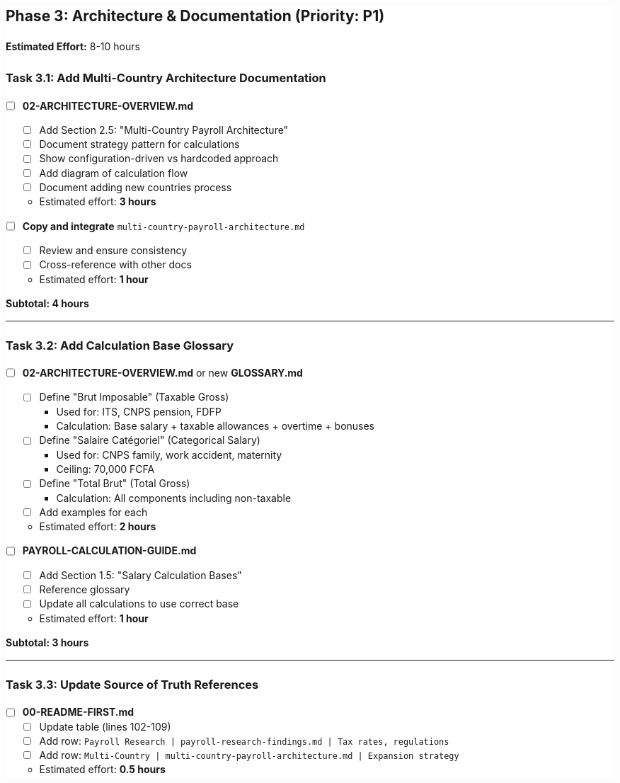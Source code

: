 ## Phase 3: Architecture & Documentation (Priority: P1)

**Estimated Effort:** 8-10 hours

### Task 3.1: Add Multi-Country Architecture Documentation

- [ ] **02-ARCHITECTURE-OVERVIEW.md**
  - [ ] Add Section 2.5: "Multi-Country Payroll Architecture"
  - [ ] Document strategy pattern for calculations
  - [ ] Show configuration-driven vs hardcoded approach
  - [ ] Add diagram of calculation flow
  - [ ] Document adding new countries process
  - Estimated effort: **3 hours**

- [ ] **Copy and integrate** `multi-country-payroll-architecture.md`
  - [ ] Review and ensure consistency
  - [ ] Cross-reference with other docs
  - Estimated effort: **1 hour**

**Subtotal: 4 hours**

---

### Task 3.2: Add Calculation Base Glossary

- [ ] **02-ARCHITECTURE-OVERVIEW.md** or new **GLOSSARY.md**
  - [ ] Define "Brut Imposable" (Taxable Gross)
    - Used for: ITS, CNPS pension, FDFP
    - Calculation: Base salary + taxable allowances + overtime + bonuses
  - [ ] Define "Salaire Catégoriel" (Categorical Salary)
    - Used for: CNPS family, work accident, maternity
    - Ceiling: 70,000 FCFA
  - [ ] Define "Total Brut" (Total Gross)
    - Calculation: All components including non-taxable
  - [ ] Add examples for each
  - Estimated effort: **2 hours**

- [ ] **PAYROLL-CALCULATION-GUIDE.md**
  - [ ] Add Section 1.5: "Salary Calculation Bases"
  - [ ] Reference glossary
  - [ ] Update all calculations to use correct base
  - Estimated effort: **1 hour**

**Subtotal: 3 hours**

---

### Task 3.3: Update Source of Truth References

- [ ] **00-README-FIRST.md**
  - [ ] Update table (lines 102-109)
  - [ ] Add row: `Payroll Research | payroll-research-findings.md | Tax rates, regulations`
  - [ ] Add row: `Multi-Country | multi-country-payroll-architecture.md | Expansion strategy`
  - Estimated effort: **0.5 hours**
